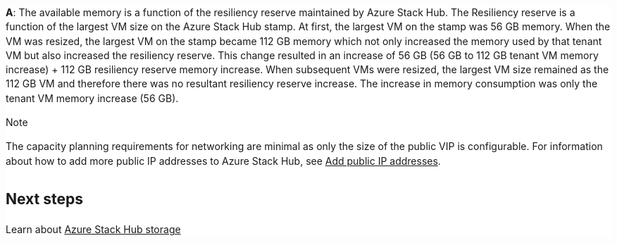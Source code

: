 **A**: The available memory is a function of the resiliency reserve maintained by Azure Stack Hub. The Resiliency reserve is a function of the largest VM size on the Azure Stack Hub stamp. At first, the largest VM on the stamp was 56 GB memory. When the VM was resized, the largest VM on the stamp became 112 GB memory which not only increased the memory used by that tenant VM but also increased the resiliency reserve. This change resulted in an increase of 56 GB (56 GB to 112 GB tenant VM memory increase) + 112 GB resiliency reserve memory increase. When subsequent VMs were resized, the largest VM size remained as the 112 GB VM and therefore there was no resultant resiliency reserve increase. The increase in memory consumption was only the tenant VM memory increase (56 GB).

> [!NOTE]
> The capacity planning requirements for networking are minimal as only the size of the public VIP is configurable. For information about how to add more public IP addresses to Azure Stack Hub, see [Add public IP addresses](azure-stack-add-ips.md).

## Next steps

Learn about [Azure Stack Hub storage](azure-stack-capacity-planning-storage.md)
